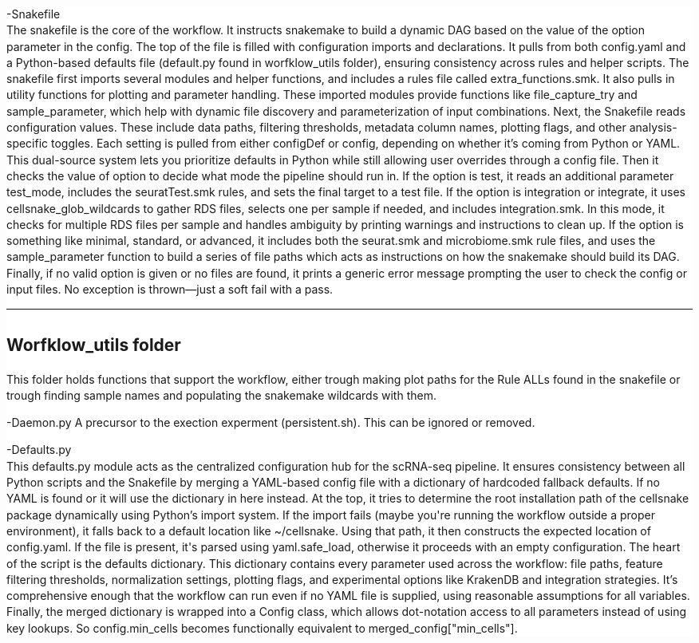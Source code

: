 -Snakefile         
The snakefile is the core of the workflow. It instructs snakemake to build a dynamic DAG based on the value of the option parameter in the config. The top of the file is filled with configuration                           imports and declarations. It pulls from both config.yaml and a Python-based defaults file (default.py found in worfklow_utils folder), ensuring consistency across rules and helper scripts.
The snakefile first imports several modules and helper functions, and includes a rules file called extra_functions.smk. It also pulls in utility functions for plotting and parameter handling. These                         imported modules provide functions like file_capture_try and sample_parameter, which help with dynamic file discovery and parameterization of input combinations.
Next, the Snakefile reads configuration values. These include data paths, filtering thresholds, metadata column names, plotting flags, and other analysis-specific toggles. Each setting is pulled from                       either configDef or config, depending on whether it’s coming from Python or YAML. This dual-source system lets you prioritize defaults in Python while still allowing user overrides through a config file.
Then it checks the value of option to decide what mode the pipeline should run in. If the option is test, it reads an additional parameter test_mode, includes the seuratTest.smk rules, and sets the
final target to a test file. If the option is integration or integrate, it uses cellsnake_glob_wildcards to gather RDS files, selects one per sample if needed, and includes integration.smk. In this
mode, it checks for multiple RDS files per sample and handles ambiguity by printing warnings and instructions to clean up.
If the option is something like minimal, standard, or advanced, it includes both the seurat.smk and microbiome.smk rule files, and uses the sample_parameter function to build a series of file paths                         which acts as instructions on how the snakemake should build its DAG.
Finally, if no valid option is given or no files are found, it prints a generic error message prompting the user to check the config or input files. No exception is thrown—just a soft fail with a pass.



---------------------------------------------------
Worfklow_utils folder
---------------------------------------------------
This folder holds functions that support the workflow, either trough making plot paths for the Rule ALLs found in the snakefile or trough finding sample names and populating the snakemake wildcards with them.

-Daemon.py
A precursor to the exection experment (persistent.sh). This can be ignored or removed.

-Defaults.py       
This defaults.py module acts as the centralized configuration hub for the scRNA-seq pipeline. It ensures consistency between all Python scripts and the Snakefile by merging a YAML-based config file with                    a dictionary of hardcoded fallback defaults. If no YAML is found or it will use the dictionary in here instead.
At the top, it tries to determine the root installation path of the cellsnake package dynamically using Python’s import system. If the import fails (maybe you're running the workflow outside a proper                       environment), it falls back to a default location like ~/cellsnake.
Using that path, it then constructs the expected location of config.yaml. If the file is present, it's parsed using yaml.safe_load, otherwise it proceeds with an empty configuration.
The heart of the script is the defaults dictionary. This dictionary contains every parameter used across the workflow: file paths, feature filtering thresholds, normalization settings, plotting flags,                      and experimental options like KrakenDB and integration strategies. It’s comprehensive enough that the workflow can run even if no YAML file is supplied, using reasonable assumptions for all variables.
Finally, the merged dictionary is wrapped into a Config class, which allows dot-notation access to all parameters instead of using key lookups. So config.min_cells becomes functionally equivalent to                        merged_config["min_cells"].
